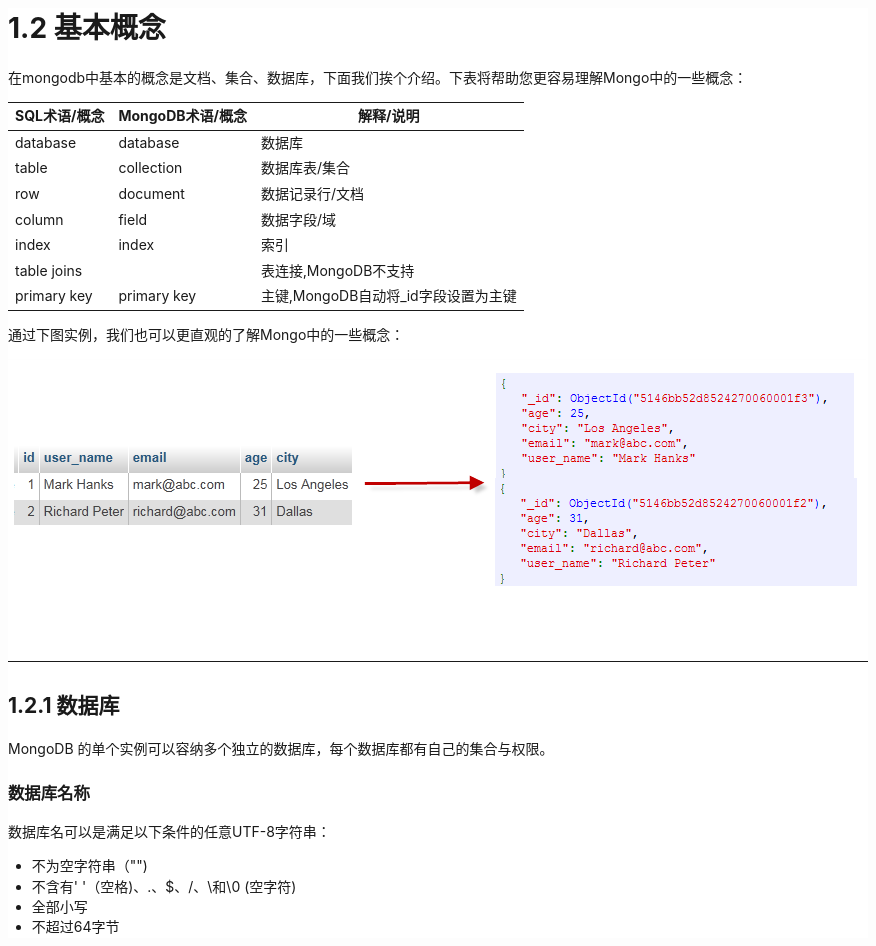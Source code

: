 # 1.2 基本概念

在mongodb中基本的概念是文档、集合、数据库，下面我们挨个介绍。下表将帮助您更容易理解Mongo中的一些概念：

| SQL术语/概念 | MongoDB术语/概念 | 解释/说明                           |
| ------------ | ---------------- | ----------------------------------- |
| database     | database         | 数据库                              |
| table        | collection       | 数据库表/集合                       |
| row          | document         | 数据记录行/文档                     |
| column       | field            | 数据字段/域                         |
| index        | index            | 索引                                |
| table joins  |                  | 表连接,MongoDB不支持                |
| primary key  | primary key      | 主键,MongoDB自动将_id字段设置为主键 |

通过下图实例，我们也可以更直观的了解Mongo中的一些概念：

![img](markdown/MongoDB.assets/Figure-1-Mapping-Table-to-Collection-1.png)

---

## 1.2.1 数据库

MongoDB 的单个实例可以容纳多个独立的数据库，每个数据库都有自己的集合与权限。



### **数据库名称**

数据库名可以是满足以下条件的任意UTF-8字符串：

-   不为空字符串（"")
-   不含有' '（空格)、.、$、/、\和\0 (空字符)
-   全部小写
-   不超过64字节
